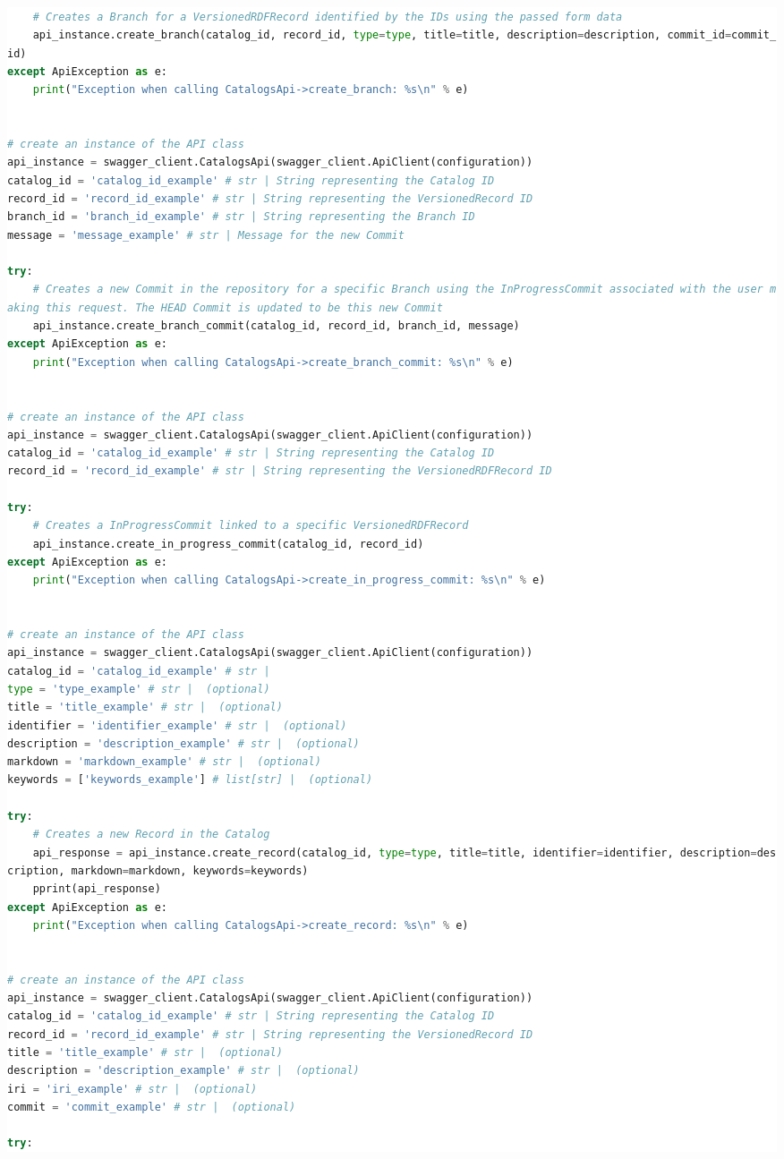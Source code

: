 ```python
    # Creates a Branch for a VersionedRDFRecord identified by the IDs using the passed form data
    api_instance.create_branch(catalog_id, record_id, type=type, title=title, description=description, commit_id=commit_id)
except ApiException as e:
    print("Exception when calling CatalogsApi->create_branch: %s\n" % e)


# create an instance of the API class
api_instance = swagger_client.CatalogsApi(swagger_client.ApiClient(configuration))
catalog_id = 'catalog_id_example' # str | String representing the Catalog ID
record_id = 'record_id_example' # str | String representing the VersionedRecord ID
branch_id = 'branch_id_example' # str | String representing the Branch ID
message = 'message_example' # str | Message for the new Commit

try:
    # Creates a new Commit in the repository for a specific Branch using the InProgressCommit associated with the user making this request. The HEAD Commit is updated to be this new Commit
    api_instance.create_branch_commit(catalog_id, record_id, branch_id, message)
except ApiException as e:
    print("Exception when calling CatalogsApi->create_branch_commit: %s\n" % e)


# create an instance of the API class
api_instance = swagger_client.CatalogsApi(swagger_client.ApiClient(configuration))
catalog_id = 'catalog_id_example' # str | String representing the Catalog ID
record_id = 'record_id_example' # str | String representing the VersionedRDFRecord ID

try:
    # Creates a InProgressCommit linked to a specific VersionedRDFRecord
    api_instance.create_in_progress_commit(catalog_id, record_id)
except ApiException as e:
    print("Exception when calling CatalogsApi->create_in_progress_commit: %s\n" % e)


# create an instance of the API class
api_instance = swagger_client.CatalogsApi(swagger_client.ApiClient(configuration))
catalog_id = 'catalog_id_example' # str | 
type = 'type_example' # str |  (optional)
title = 'title_example' # str |  (optional)
identifier = 'identifier_example' # str |  (optional)
description = 'description_example' # str |  (optional)
markdown = 'markdown_example' # str |  (optional)
keywords = ['keywords_example'] # list[str] |  (optional)

try:
    # Creates a new Record in the Catalog
    api_response = api_instance.create_record(catalog_id, type=type, title=title, identifier=identifier, description=description, markdown=markdown, keywords=keywords)
    pprint(api_response)
except ApiException as e:
    print("Exception when calling CatalogsApi->create_record: %s\n" % e)


# create an instance of the API class
api_instance = swagger_client.CatalogsApi(swagger_client.ApiClient(configuration))
catalog_id = 'catalog_id_example' # str | String representing the Catalog ID
record_id = 'record_id_example' # str | String representing the VersionedRecord ID
title = 'title_example' # str |  (optional)
description = 'description_example' # str |  (optional)
iri = 'iri_example' # str |  (optional)
commit = 'commit_example' # str |  (optional)

try:
```